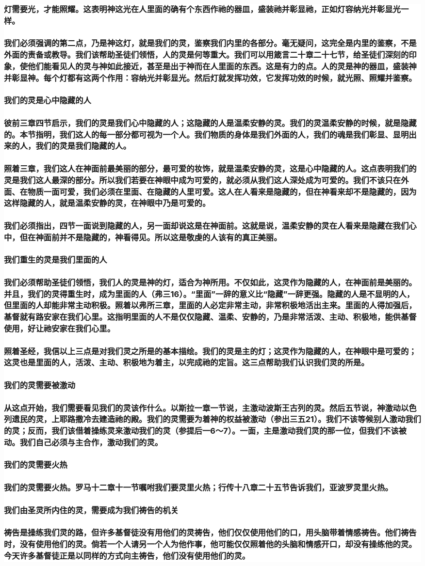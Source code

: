 ### 灯需要光，才能照耀。这表明神这光在人里面的确有个东西作祂的器皿，盛装祂并彰显祂，正如灯容纳光并彰显光一样。

### 我们必须强调的第二点，乃是神这灯，就是我们的灵，鉴察我们内里的各部分。毫无疑问，这完全是内里的鉴察，不是外面的责备或教导。我们该帮助圣徒们领悟，人的灵是何等重大。我们可以用箴言二十章二十七节，给圣徒们深刻的印象，使他们能看见人的灵与神如此接近，甚至是出于神而在人里面的东西。这是有力的点。人的灵是神的器皿，盛装神并彰显神。每个灯都有这两个作用：容纳光并彰显光。然后灯就发挥功效，它发挥功效的时候，就光照、照耀并鉴察。

### 我们的灵是心中隐藏的人

### 彼前三章四节启示，我们的灵是我们心中隐藏的人；这隐藏的人是温柔安静的灵。我们的灵温柔安静的时候，就是隐藏的。本节指明，我们这人的每一部分都可视为一个人。我们物质的身体是我们外面的人，我们的魂是我们彰显、显明出来的人，我们的灵是我们隐藏的人。

### 照着三章，我们这人在神面前最美丽的部分，最可爱的妆饰，就是温柔安静的灵，这是心中隐藏的人。这点表明我们的灵是我们这人最深的部分。所以我们若要在神眼中成为可爱的，就必须从我们这人深处成为可爱的。我们不该只在外面、在物质一面可爱，我们必须在里面、在隐藏的人里可爱。这人在人看来是隐藏的，但在神看来却不是隐藏的，因为这样隐藏的人，就是温柔安静的灵，在神眼中乃是可爱的。

### 我们必须指出，四节一面说到隐藏的人，另一面却说这是在神面前。这就是说，温柔安静的灵在人看来是隐藏在我们心中，但在神面前并不是隐藏的，神看得见。所以这是敬虔的人该有的真正美丽。

### 我们重生的灵是我们里面的人

### 我们必须帮助圣徒们领悟，我们人的灵是神的灯，适合为神所用。不仅如此，这灵作为隐藏的人，在神面前是美丽的。并且，我们的灵得重生时，成为里面的人（弗三16）。“里面”一辞的意义比“隐藏”一辞更强。隐藏的人是不显明的人，但里面的人却能非常主动积极。照着以弗所三章，里面的人必定非常主动，非常积极地活出主来。里面的人得加强后，基督就有路安家在我们心里。这指明里面的人不是仅仅隐藏、温柔、安静的，乃是非常活泼、主动、积极地，能供基督使用，好让祂安家在我们心里。

### 照着圣经，我信以上三点是对我们灵之所是的基本描绘。我们的灵是主的灯；这灵作为隐藏的人，在神眼中是可爱的；这灵也是里面的人，活泼、主动、积极地为着主，以完成祂的定旨。这三点帮助我们认识我们灵的所是。

### 我们的灵需要被激动

### 从这点开始，我们需要看见我们的灵该作什么。以斯拉一章一节说，主激动波斯王古列的灵。然后五节说，神激动以色列遗民的灵，上耶路撒冷去建造祂的殿。我们的灵需要为着神的权益被激动（参出三五21）。我们不该等候别人激动我们的灵；反而，我们该借着操练灵来激动我们的灵（参提后一6～7）。一面，主是激动我们灵的那一位，但我们不该被动。我们自己必须与主合作，激动我们的灵。

### 我们的灵需要火热

### 我们的灵需要火热。罗马十二章十一节嘱咐我们要灵里火热；行传十八章二十五节告诉我们，亚波罗灵里火热。

### 我们由圣灵所内住的灵，需要成为我们祷告的机关

### 祷告是操练我们灵的路，但许多基督徒没有用他们的灵祷告，他们仅仅使用他们的口，用头脑带着情感祷告。他们祷告时，没有使用他们的灵。倘若一个人请另一个人为他作事，他可能仅仅照着他的头脑和情感开口，却没有操练他的灵。今天许多基督徒正是以同样的方式向主祷告，他们没有使用他们的灵。
